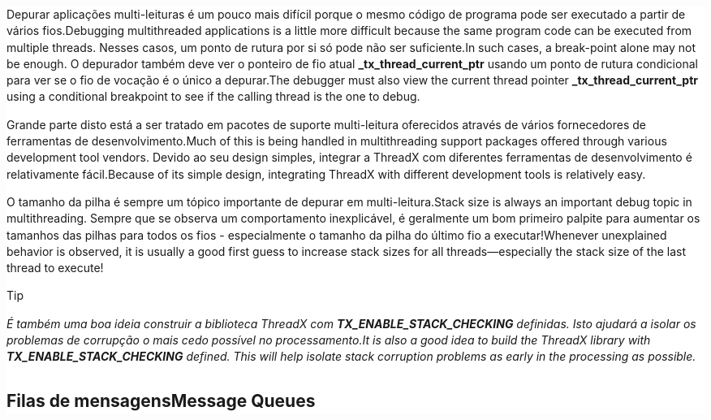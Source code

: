<span data-ttu-id="02ba0-457">Depurar aplicações multi-leituras é um pouco mais difícil porque o mesmo código de programa pode ser executado a partir de vários fios.</span><span class="sxs-lookup"><span data-stu-id="02ba0-457">Debugging multithreaded applications is a little more difficult because the same program code can be executed from multiple threads.</span></span> <span data-ttu-id="02ba0-458">Nesses casos, um ponto de rutura por si só pode não ser suficiente.</span><span class="sxs-lookup"><span data-stu-id="02ba0-458">In such cases, a break-point alone may not be enough.</span></span> <span data-ttu-id="02ba0-459">O depurador também deve ver o ponteiro de fio atual **_tx_thread_current_ptr** usando um ponto de rutura condicional para ver se o fio de vocação é o único a depurar.</span><span class="sxs-lookup"><span data-stu-id="02ba0-459">The debugger must also view the current thread pointer **_tx_thread_current_ptr** using a conditional breakpoint to see if the calling thread is the one to debug.</span></span>

<span data-ttu-id="02ba0-460">Grande parte disto está a ser tratado em pacotes de suporte multi-leitura oferecidos através de vários fornecedores de ferramentas de desenvolvimento.</span><span class="sxs-lookup"><span data-stu-id="02ba0-460">Much of this is being handled in multithreading support packages offered through various development tool vendors.</span></span> <span data-ttu-id="02ba0-461">Devido ao seu design simples, integrar a ThreadX com diferentes ferramentas de desenvolvimento é relativamente fácil.</span><span class="sxs-lookup"><span data-stu-id="02ba0-461">Because of its simple design, integrating ThreadX with different development tools is relatively easy.</span></span>

<span data-ttu-id="02ba0-462">O tamanho da pilha é sempre um tópico importante de depurar em multi-leitura.</span><span class="sxs-lookup"><span data-stu-id="02ba0-462">Stack size is always an important debug topic in multithreading.</span></span> <span data-ttu-id="02ba0-463">Sempre que se observa um comportamento inexplicável, é geralmente um bom primeiro palpite para aumentar os tamanhos das pilhas para todos os fios - especialmente o tamanho da pilha do último fio a executar!</span><span class="sxs-lookup"><span data-stu-id="02ba0-463">Whenever unexplained behavior is observed, it is usually a good first guess to increase stack sizes for all threads—especially the stack size of the last thread to execute!</span></span>

> [!TIP]
> <span data-ttu-id="02ba0-464">*É também uma boa ideia construir a biblioteca ThreadX com **TX_ENABLE_STACK_CHECKING** definidas. Isto ajudará a isolar os problemas de corrupção o mais cedo possível no processamento.*</span><span class="sxs-lookup"><span data-stu-id="02ba0-464">*It is also a good idea to build the ThreadX library with **TX_ENABLE_STACK_CHECKING** defined. This will help isolate stack corruption problems as early in the processing as possible.*</span></span>

## <a name="message-queues"></a><span data-ttu-id="02ba0-465">Filas de mensagens</span><span class="sxs-lookup"><span data-stu-id="02ba0-465">Message Queues</span></span>

